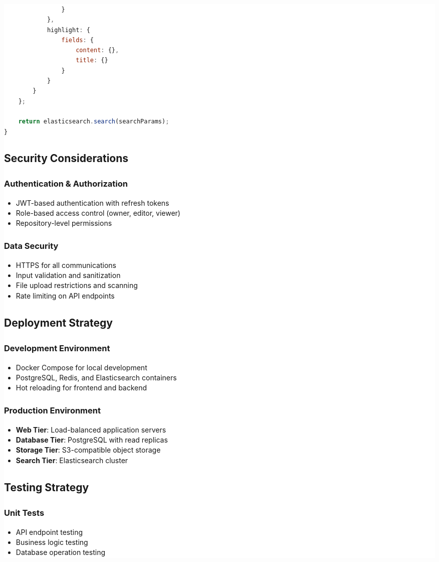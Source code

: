 ```javascript
                }
            },
            highlight: {
                fields: {
                    content: {},
                    title: {}
                }
            }
        }
    };

    return elasticsearch.search(searchParams);
}
```

## Security Considerations

### Authentication & Authorization
- JWT-based authentication with refresh tokens
- Role-based access control (owner, editor, viewer)
- Repository-level permissions

### Data Security
- HTTPS for all communications
- Input validation and sanitization
- File upload restrictions and scanning
- Rate limiting on API endpoints

## Deployment Strategy

### Development Environment
- Docker Compose for local development
- PostgreSQL, Redis, and Elasticsearch containers
- Hot reloading for frontend and backend

### Production Environment
- **Web Tier**: Load-balanced application servers
- **Database Tier**: PostgreSQL with read replicas
- **Storage Tier**: S3-compatible object storage
- **Search Tier**: Elasticsearch cluster

## Testing Strategy

### Unit Tests
- API endpoint testing
- Business logic testing
- Database operation testing
